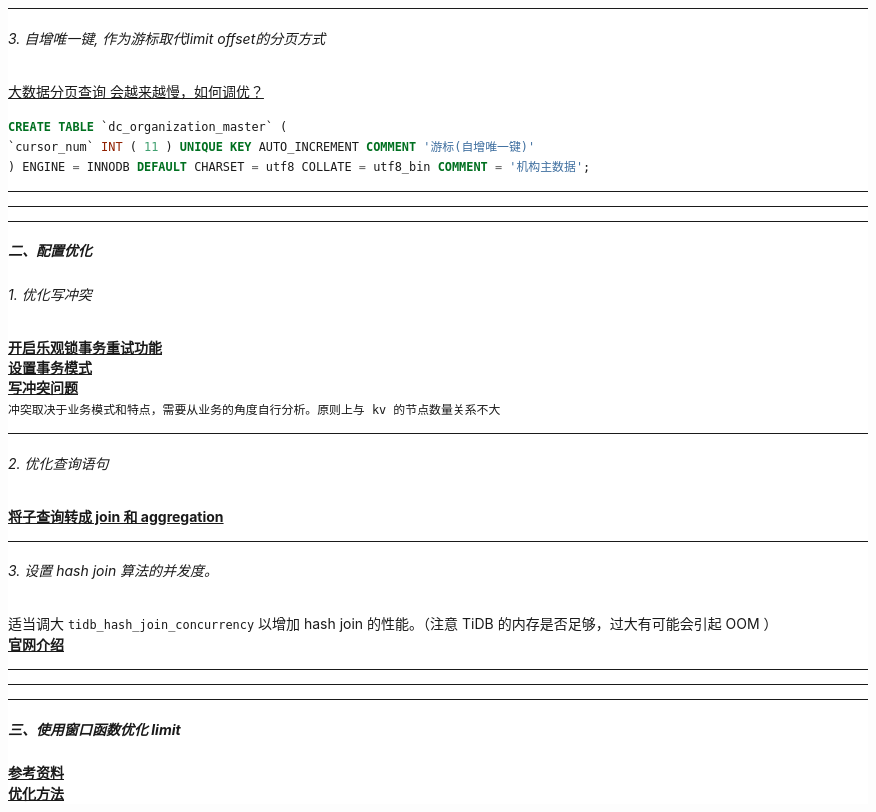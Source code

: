 ```sql

```

- - - - - -

###### 3. 自增唯一键, 作为游标取代limit offset的分页方式

[大数据分页查询 会越来越慢，如何调优？](https://asktug.com/t/topic/1601 "大数据分页查询 会越来越慢，如何调优？")

```sql
CREATE TABLE `dc_organization_master` (
`cursor_num` INT ( 11 ) UNIQUE KEY AUTO_INCREMENT COMMENT '游标(自增唯一键)'
) ENGINE = INNODB DEFAULT CHARSET = utf8 COLLATE = utf8_bin COMMENT = '机构主数据';

```

- - - - - -

- - - - - -

- - - - - -

##### 二、配置优化

###### 1. 优化写冲突

**[开启乐观锁事务重试功能](http://www.dev-share.top/2019/12/04/tidb-%e5%b8%b8%e7%94%a8%e5%91%bd%e4%bb%a4/ "开启乐观锁事务重试功能")**  
**[设置事务模式](https://pingcap.com/docs-cn/stable/reference/configuration/tidb-server/tidb-specific-variables/#tidb_txn_mode "设置事务模式")**  
**[写冲突问题](https://asktug.com/t/tikv/2016/4 "写冲突问题")**  
`冲突取决于业务模式和特点，需要从业务的角度自行分析。原则上与 kv 的节点数量关系不大`

- - - - - -

###### 2. 优化查询语句

**[将子查询转成 join 和 aggregation](https://pingcap.com/docs-cn/stable/reference/configuration/tidb-server/tidb-specific-variables/#tidb_opt_insubq_to_join_and_agg "将子查询转成 join 和 aggregation")**

- - - - - -

###### 3. 设置 hash join 算法的并发度。

适当调大 `tidb_hash_join_concurrency` 以增加 hash join 的性能。（注意 TiDB 的内存是否足够，过大有可能会引起 OOM ）  
**[官网介绍](https://pingcap.com/docs-cn/stable/reference/configuration/tidb-server/tidb-specific-variables/#tidb_hash_join_concurrency "官网介绍")**

- - - - - -

- - - - - -

- - - - - -

##### 三、使用窗口函数优化 limit

**[参考资料](https://www.jianshu.com/p/7a2fd8c2af25?from=timeline "参考资料")**  
**[优化方法](https://asktug.com/t/topic/2465 "优化方法")**
